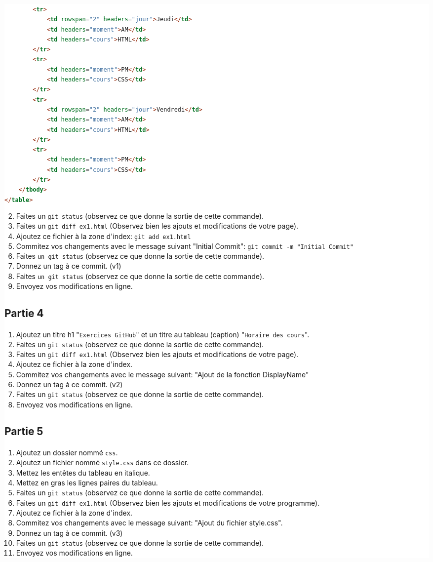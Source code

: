 ```html
        <tr>
            <td rowspan="2" headers="jour">Jeudi</td>        
            <td headers="moment">AM</td>
            <td headers="cours">HTML</td>
        </tr>
        <tr>
            <td headers="moment">PM</td>
            <td headers="cours">CSS</td>            
        </tr>
        <tr>
            <td rowspan="2" headers="jour">Vendredi</td>                
            <td headers="moment">AM</td>
            <td headers="cours">HTML</td>
        </tr>
        <tr>
            <td headers="moment">PM</td>
            <td headers="cours">CSS</td>
        </tr>
    </tbody>
</table>
```

2. Faites un `git status` (observez ce que donne la sortie de cette commande).
3. Faites un `git diff ex1.html` (Observez bien les ajouts et modifications de votre page).
4. Ajoutez ce fichier à la zone d'index: `git add ex1.html`
5. Commitez vos changements avec le message suivant "Initial Commit": `git commit -m "Initial Commit"`
6. Faites `un git status` (observez ce que donne la sortie de cette commande).
7. Donnez un tag à ce commit. (v1)
8. Faites `un git status` (observez ce que donne la sortie de cette commande).
9. Envoyez vos modifications en ligne.

## Partie 4

1. Ajoutez un titre h1 "`Exercices GitHub`" et un titre au tableau (caption) "`Horaire des cours`".
2. Faites un `git status` (observez ce que donne la sortie de cette commande).
3. Faites un `git diff ex1.html` (Observez bien les ajouts et modifications de votre page).
4. Ajoutez ce fichier à la zone d'index.
5. Commitez vos changements avec le message suivant: "Ajout de la fonction DisplayName"
6. Donnez un tag à ce commit. (v2)
7. Faites un `git status` (observez ce que donne la sortie de cette commande).
8. Envoyez vos modifications en ligne.

## Partie 5

1. Ajoutez un dossier nommé `css`.
2. Ajoutez un fichier nommé `style.css` dans ce dossier.
3. Mettez les entêtes du tableau en italique.
4. Mettez en gras les lignes paires du tableau.
5. Faites un `git status` (observez ce que donne la sortie de cette commande).
6. Faites un `git diff ex1.html` (Observez bien les ajouts et modifications de votre programme).
7. Ajoutez ce fichier à la zone d'index.
8. Commitez vos changements avec le message suivant: "Ajout du fichier style.css".
9. Donnez un tag à ce commit. (v3)
8. Faites un `git status` (observez ce que donne la sortie de cette commande).
9. Envoyez vos modifications en ligne.
